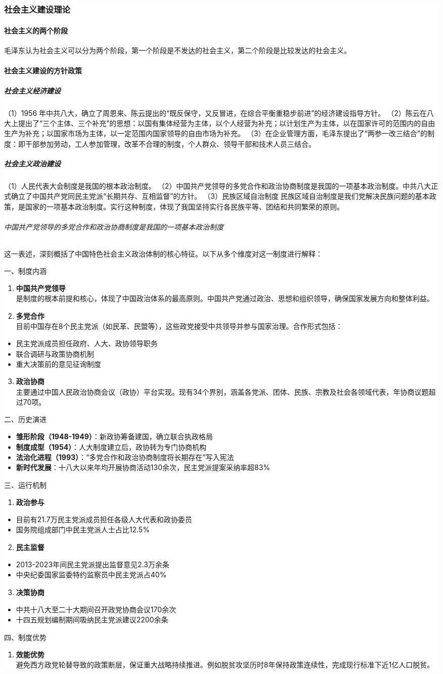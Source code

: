 ### 社会主义建设理论
#### 社会主义的两个阶段
毛泽东认为社会主义可以分为两个阶段，第一个阶段是不发达的社会主义，第二个阶段是比较发达的社会主义。
#### 社会主义建设的方针政策
##### 社会主义经济建设
（1）1956 年中共八大，确立了周恩来、陈云提出的“既反保守，又反冒进，在综合平衡重稳步前进”的经济建设指导方针。
（2）陈云在八大上提出了“三个主体、三个补充”的思想：以国有集体经营为主体，以个人经营为补充；以计划生产为主体，以在国家许可的范围内的自由生产为补充；以国家市场为主体，以一定范围内国家领导的自由市场为补充。
（3）在企业管理方面，毛泽东提出了“两参一改三结合”的制度：即干部参加劳动，工人参加管理，改革不合理的制度，个人群众、领导干部和技术人员三结合。
##### 社会主义政治建设
（1）人民代表大会制度是我国的根本政治制度。
（2）中国共产党领导的多党合作和政治协商制度是我国的一项基本政治制度。中共八大正式确立了中国共产党同民主党派“长期共存、互相监督”的方针。
（3）民族区域自治制度
民族区域自治制度是我们党解决民族问题的基本政策，是国家的一项基本政治制度。实行这种制度，体现了我国坚持实行各民族平等、团结和共同繁荣的原则。

###### 中国共产党领导的多党合作和政治协商制度是我国的一项基本政治制度
这一表述，深刻概括了中国特色社会主义政治体制的核心特征。以下从多个维度对这一制度进行解释：

一、制度内涵
1. **中国共产党领导**  
是制度的根本前提和核心，体现了中国政治体系的最高原则。中国共产党通过政治、思想和组织领导，确保国家发展方向和整体利益。

2. **多党合作**  
目前中国存在8个民主党派（如民革、民盟等），这些政党接受中共领导并参与国家治理。合作形式包括：
- 民主党派成员担任政府、人大、政协领导职务
- 联合调研与政策协商机制
- 重大决策前的意见征询制度

3. **政治协商**  
主要通过中国人民政治协商会议（政协）平台实现。现有34个界别，涵盖各党派、团体、民族、宗教及社会各领域代表，年协商议题超过70项。

二、历史演进
- **雏形阶段（1948-1949）**：新政协筹备建国，确立联合执政格局
- **制度成型（1954）**：人大制度建立后，政协转为专门协商机构
- **法治化进程（1993）**：“多党合作和政治协商制度将长期存在”写入宪法
- **新时代发展**：十八大以来年均开展协商活动130余次，民主党派提案采纳率超83%

三、运行机制
1. **政治参与**
- 目前有21.7万民主党派成员担任各级人大代表和政协委员
- 国务院组成部门中民主党派人士占比12.5%

2. **民主监督**
- 2013-2023年间民主党派提出监督意见2.3万余条
- 中央纪委国家监委特约监察员中民主党派占40%

3. **决策协商**
- 中共十八大至二十大期间召开政党协商会议170余次
- 十四五规划编制期间吸纳民主党派建议2200余条

四、制度优势
1. **效能优势**  
避免西方政党轮替导致的政策断层，保证重大战略持续推进。例如脱贫攻坚历时8年保持政策连续性，完成现行标准下近1亿人口脱贫。
